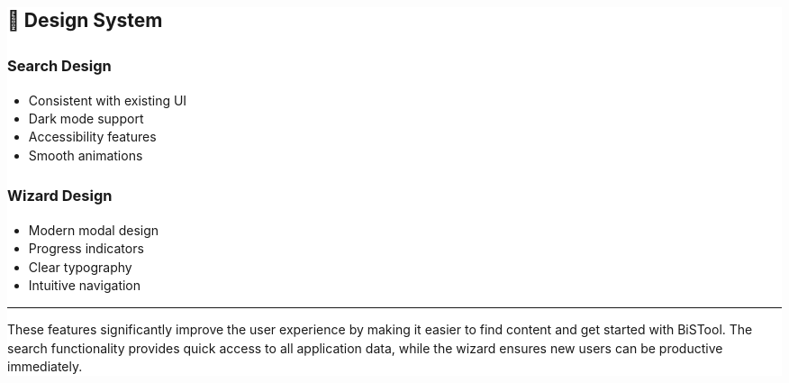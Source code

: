 ## 🎨 Design System

### Search Design

- Consistent with existing UI
- Dark mode support
- Accessibility features
- Smooth animations

### Wizard Design

- Modern modal design
- Progress indicators
- Clear typography
- Intuitive navigation

---

These features significantly improve the user experience by making it easier to find content and get started with BiSTool. The search functionality provides quick access to all application data, while the wizard ensures new users can be productive immediately.
